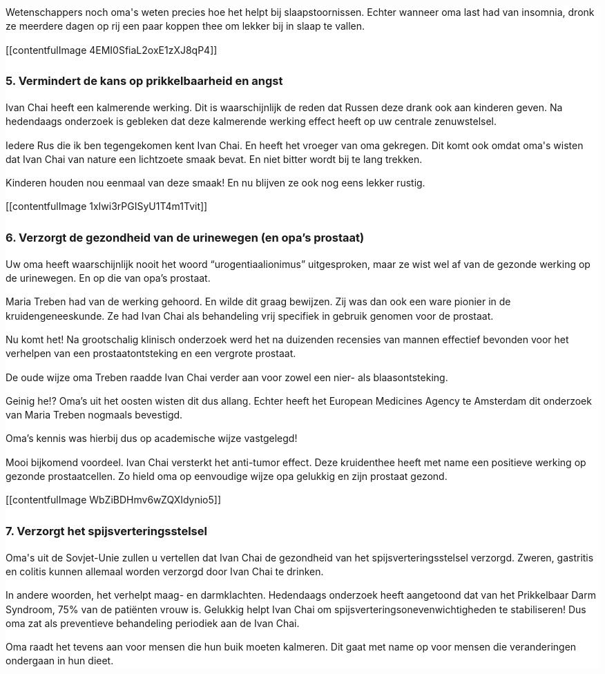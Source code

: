 Wetenschappers noch oma's weten precies hoe het helpt bij slaapstoornissen. Echter wanneer oma last had van insomnia, dronk ze meerdere dagen op rij een paar koppen thee om lekker bij in slaap te vallen. 

[[contentfulImage 4EMI0SfiaL2oxE1zXJ8qP4]]

### 5. Vermindert de kans op prikkelbaarheid en angst

Ivan Chai heeft een kalmerende werking. Dit is waarschijnlijk de reden dat Russen deze drank ook aan kinderen geven. Na hedendaags onderzoek is gebleken dat deze kalmerende werking effect heeft op uw centrale zenuwstelsel. 

Iedere Rus die ik ben tegengekomen kent Ivan Chai. En heeft het vroeger van oma gekregen. Dit komt ook omdat oma's wisten dat Ivan Chai van nature een lichtzoete smaak bevat. En niet bitter wordt bij te lang trekken. 

Kinderen houden nou eenmaal van deze smaak! En nu blijven ze ook nog eens lekker rustig. 

[[contentfulImage 1xIwi3rPGISyU1T4m1Tvit]]

### 6. Verzorgt de gezondheid van de urinewegen (en opa’s prostaat)

Uw oma heeft waarschijnlijk nooit het woord “urogentiaalionimus” uitgesproken, maar ze wist wel af van de gezonde werking op de urinewegen. En op die van opa’s prostaat.

Maria Treben had van de werking gehoord. En wilde dit graag bewijzen. Zij was dan ook een ware pionier in de kruidengeneeskunde. Ze had Ivan Chai als behandeling vrij specifiek in gebruik genomen voor de prostaat. 

Nu komt het! Na grootschalig klinisch onderzoek werd het na duizenden recensies van mannen effectief bevonden voor het verhelpen van een prostaatontsteking en een vergrote prostaat.

De oude wijze oma Treben raadde Ivan Chai verder aan voor zowel een nier- als blaasontsteking.

Geinig he!? Oma’s uit het oosten wisten dit dus allang. Echter heeft het European Medicines Agency te Amsterdam dit onderzoek van Maria Treben nogmaals bevestigd. 

Oma’s kennis was hierbij dus op academische wijze vastgelegd! 

Mooi bijkomend voordeel. Ivan Chai versterkt het anti-tumor effect. Deze kruidenthee heeft met name een positieve werking op gezonde prostaatcellen. Zo hield oma op eenvoudige wijze opa gelukkig en zijn prostaat gezond.

[[contentfulImage WbZiBDHmv6wZQXIdynio5]]

### 7. Verzorgt het spijsverteringsstelsel

Oma's uit de Sovjet-Unie zullen u vertellen dat Ivan Chai de gezondheid van het spijsverteringsstelsel verzorgd. Zweren, gastritis en colitis kunnen allemaal worden verzorgd door Ivan Chai te drinken. 

In andere woorden, het verhelpt maag- en darmklachten. Hedendaags onderzoek heeft aangetoond dat van het Prikkelbaar Darm Syndroom, 75% van de patiënten vrouw is. Gelukkig helpt Ivan Chai om spijsverteringsonevenwichtigheden te stabiliseren! Dus oma zat als preventieve behandeling periodiek aan de Ivan Chai. 

Oma raadt het tevens aan voor mensen die hun buik moeten kalmeren. Dit gaat met name op voor mensen die veranderingen ondergaan in hun dieet. 
